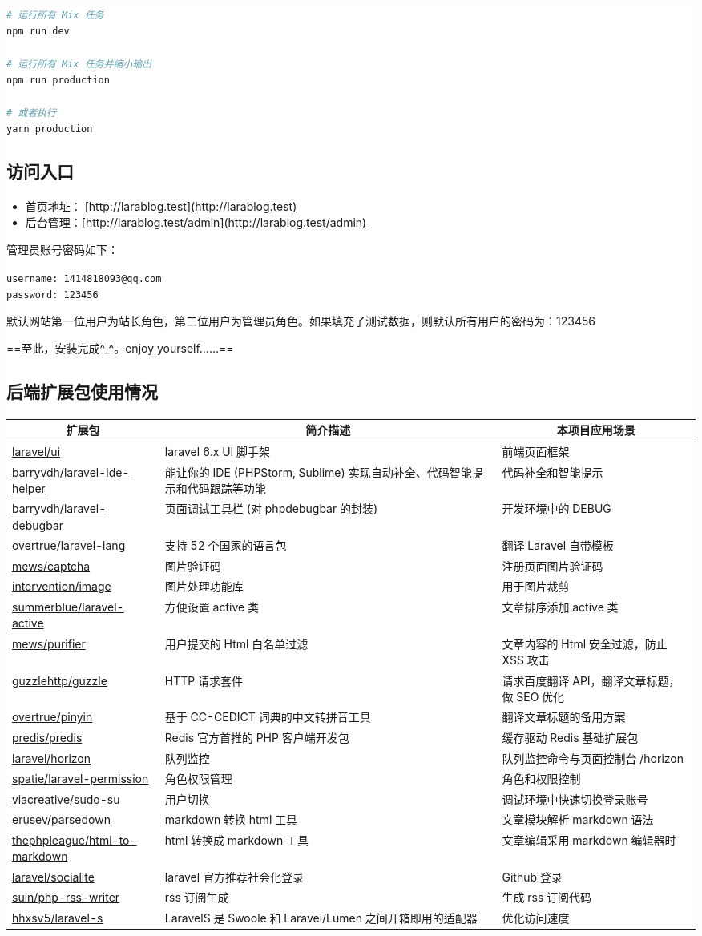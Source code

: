 ```bash
# 运行所有 Mix 任务
npm run dev

# 运行所有 Mix 任务并缩小输出
npm run production

# 或者执行
yarn production
```

## 访问入口

- 首页地址： [http://larablog.test](http://larablog.test)
- 后台管理：[http://larablog.test/admin](http://larablog.test/admin)

管理员账号密码如下：

```bash
username: 1414818093@qq.com
password: 123456
```

默认网站第一位用户为站长角色，第二位用户为管理员角色。如果填充了测试数据，则默认所有用户的密码为：123456

==至此，安装完成^_^。enjoy yourself……==

## 后端扩展包使用情况

扩展包 | 简介描述 | 本项目应用场景
--- | --- | --- 
[laravel/ui](https://packagist.org/packages/laravel/ui) | laravel 6.x UI 脚手架 | 前端页面框架
[barryvdh/laravel-ide-helper](https://github.com/barryvdh/laravel-ide-helper) | 能让你的 IDE (PHPStorm, Sublime) 实现自动补全、代码智能提示和代码跟踪等功能 | 代码补全和智能提示
[barryvdh/laravel-debugbar](https://github.com/barryvdh/laravel-debugbar) | 页面调试工具栏 (对 phpdebugbar 的封装) | 开发环境中的 DEBUG
[overtrue/laravel-lang](https://github.com/overtrue/laravel-lang) | 支持 52 个国家的语言包 | 翻译 Laravel 自带模板
[mews/captcha](https://github.com/mewebstudio/captcha) | 图片验证码 | 注册页面图片验证码
[intervention/image](https://github.com/Intervention/image) | 图片处理功能库 | 用于图片裁剪
[summerblue/laravel-active](https://github.com/summerblue-ext-forks/active) | 方便设置 active 类 | 文章排序添加 active 类
[mews/purifier](https://github.com/mewebstudio/Purifier) | 用户提交的 Html 白名单过滤 | 文章内容的 Html 安全过滤，防止 XSS 攻击
[guzzlehttp/guzzle](https://github.com/guzzle/guzzle) | HTTP 请求套件 | 请求百度翻译 API，翻译文章标题，做 SEO 优化
[overtrue/pinyin](https://github.com/overtrue/pinyin) | 基于 CC-CEDICT 词典的中文转拼音工具 | 翻译文章标题的备用方案
[predis/predis](https://github.com/nrk/predis) | Redis 官方首推的 PHP 客户端开发包 | 缓存驱动 Redis 基础扩展包
[laravel/horizon](https://learnku.com/docs/laravel/6.x/horizon/5190) | 队列监控 | 队列监控命令与页面控制台 /horizon
[spatie/laravel-permission](https://github.com/spatie/laravel-permission) | 角色权限管理 | 角色和权限控制
[viacreative/sudo-su](https://github.com/viacreative/sudo-su) | 用户切换 | 调试环境中快速切换登录账号
[erusev/parsedown](https://github.com/erusev/parsedown) | markdown 转换 html 工具 | 文章模块解析 markdown 语法
[thephpleague/html-to-markdown](https://github.com/thephpleague/html-to-markdown) | html 转换成 markdown 工具 | 文章编辑采用 markdown 编辑器时
[laravel/socialite](https://socialiteproviders.netlify.com/providers/git-hub.html) | laravel 官方推荐社会化登录 | Github 登录
[suin/php-rss-writer](https://packagist.org/packages/suin/php-rss-writer) | rss 订阅生成 | 生成 rss 订阅代码
[hhxsv5/laravel-s](https://github.com/hhxsv5/laravel-s/blob/master/README-CN.md) | LaravelS 是 Swoole 和 Laravel/Lumen 之间开箱即用的适配器 | 优化访问速度
